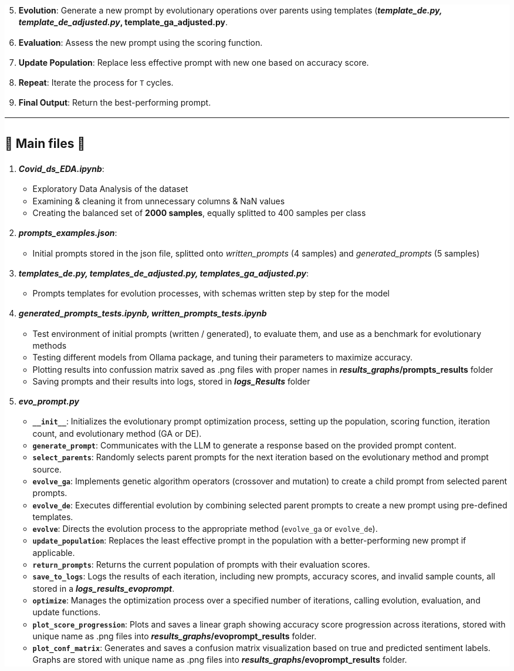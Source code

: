 5. **Evolution**: Generate a new prompt by evolutionary operations over parents using templates (**_template_de.py, template_de_adjusted.py_, template_ga_adjusted.py**.
   
7. **Evaluation**: Assess the new prompt using the scoring function.
   
8. **Update Population**: Replace less effective prompt with new one based on accuracy score.
   
10. **Repeat**: Iterate the process for `T` cycles.
    
12. **Final Output**: Return the best-performing prompt.

---

## 🔧 Main files 🔧

1. **_Covid_ds_EDA.ipynb_**:
   - Exploratory Data Analysis of the dataset
   - Examining & cleaning it from unnecessary columns & NaN values
   - Creating the balanced set of **2000 samples**, equally splitted to 400 samples per class
     
2. **_prompts_examples.json_**:
   - Initial prompts stored in the json file, splitted onto _written_prompts_ (4 samples) and _generated_prompts_ (5 samples)
     
3. **_templates_de.py, templates_de_adjusted.py, templates_ga_adjusted.py_**:
   - Prompts templates for evolution processes, with schemas written step by step for the model
     
4. _**generated_prompts_tests.ipynb, written_prompts_tests.ipynb**_
   - Test environment of initial prompts (written / generated), to evaluate them, and use as a benchmark for evolutionary methods
   - Testing different models from Ollama package, and tuning their parameters to maximize accuracy.
   - Plotting results into confussion matrix saved as .png files with proper names in **_results_graphs_/prompts_results** folder
   - Saving prompts and their results into logs, stored in _**logs_Results**_ folder
     
5. _**evo_prompt.py**_  
   - **`__init__`**: Initializes the evolutionary prompt optimization process, setting up the population, scoring function, iteration count, and evolutionary method (GA or DE).  
   - **`generate_prompt`**: Communicates with the LLM to generate a response based on the provided prompt content.  
   - **`select_parents`**: Randomly selects parent prompts for the next iteration based on the evolutionary method and prompt source.  
   - **`evolve_ga`**: Implements genetic algorithm operators (crossover and mutation) to create a child prompt from selected parent prompts.  
   - **`evolve_de`**: Executes differential evolution by combining selected parent prompts to create a new prompt using pre-defined templates.  
   - **`evolve`**: Directs the evolution process to the appropriate method (`evolve_ga` or `evolve_de`).  
   - **`update_population`**: Replaces the least effective prompt in the population with a better-performing new prompt if applicable.  
   - **`return_prompts`**: Returns the current population of prompts with their evaluation scores.  
   - **`save_to_logs`**: Logs the results of each iteration, including new prompts, accuracy scores, and invalid sample counts, all stored in a _**logs_results_evoprompt**_.  
   - **`optimize`**: Manages the optimization process over a specified number of iterations, calling evolution, evaluation, and update functions.  
   - **`plot_score_progression`**: Plots and saves a linear graph showing accuracy score progression across iterations, stored with unique name as .png files into **_results_graphs_/evoprompt_results** folder.  
   - **`plot_conf_matrix`**: Generates and saves a confusion matrix visualization based on true and predicted sentiment labels. Graphs are stored with unique name as .png files into **_results_graphs_/evoprompt_results** folder.
     
